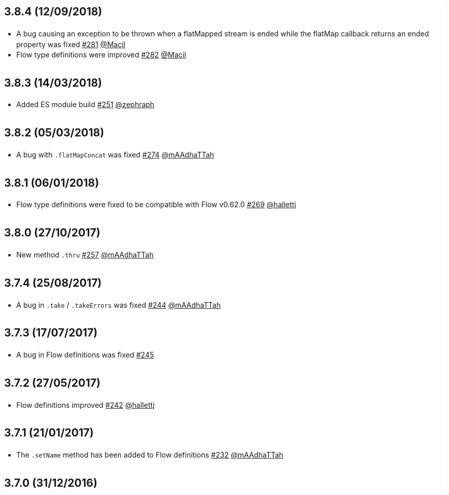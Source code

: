 ## 3.8.4 (12/09/2018)

- A bug causing an exception to be thrown when a flatMapped stream is ended while the flatMap callback returns an ended property was fixed [#281](https://github.com/kefirjs/kefir/pull/281) [@Macil](https://github.com/Macil)
- Flow type definitions were improved [#282](https://github.com/kefirjs/kefir/pull/282) [@Macil](https://github.com/Macil)

## 3.8.3 (14/03/2018)

- Added ES module build [#251](https://github.com/kefirjs/kefir/pull/251) [@zephraph](https://github.com/zephraph)

## 3.8.2 (05/03/2018)

- A bug with `.flatMapConcat` was fixed [#274](https://github.com/kefirjs/kefir/pull/274) [@mAAdhaTTah](https://github.com/mAAdhaTTah)

## 3.8.1 (06/01/2018)

- Flow type definitions were fixed to be compatible with Flow v0.62.0 [#269](https://github.com/kefirjs/kefir/pull/269) [@hallettj](https://github.com/hallettj)

## 3.8.0 (27/10/2017)

 - New method `.thru` [#257](https://github.com/kefirjs/kefir/pull/257) [@mAAdhaTTah](https://github.com/mAAdhaTTah)

## 3.7.4 (25/08/2017)

 - A bug in `.take` / `.takeErrors` was fixed [#244](https://github.com/kefirjs/kefir/pull/244) [@mAAdhaTTah](https://github.com/mAAdhaTTah)

## 3.7.3 (17/07/2017)

 - A bug in Flow definitions was fixed [#245](https://github.com/kefirjs/kefir/issues/245)

## 3.7.2 (27/05/2017)

 - Flow definitions improved [#242](https://github.com/kefirjs/kefir/pull/242) [@hallettj](https://github.com/hallettj)

## 3.7.1 (21/01/2017)

 - The `.setName` method has been added to Flow definitions [#232](https://github.com/kefirjs/kefir/pull/232) [@mAAdhaTTah](https://github.com/mAAdhaTTah)

## 3.7.0 (31/12/2016)
